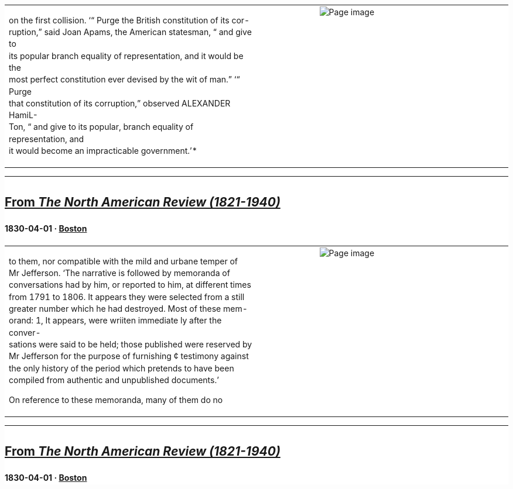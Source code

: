 <table style="width: 100%;"><tr><td style="width: 50%">

  
on the first collision. ‘“ Purge the British constitution of its cor-  
ruption,” said Joan Apams, the American statesman, “ and give to  
its popular branch equality of representation, and it would be the  
most perfect constitution ever devised by the wit of man.” ‘“ Purge  
that constitution of its corruption,” observed ALEXANDER HamiL-  
Ton, “ and give to its popular, branch equality of representation, and  
it would become an impracticable government.’*
</td><td style="width: 50%; max-height: 75%; margin: auto; display: block;">
<img alt="Page image" src="https://iiif.archive.org/image/iiif/2/sim_spectator-uk_1830-02-27_3_87%2Fsim_spectator-uk_1830-02-27_3_87_jp2.zip%2Fsim_spectator-uk_1830-02-27_3_87_jp2%2Fsim_spectator-uk_1830-02-27_3_87_0007.jp2/pct:7.048903878583474,52.31065468549422,42.49578414839797,6.268720581942661/600,/0/default.jpg"/>
</td>
</tr></table>

---

## [From _The North American Review (1821-1940)_](https://archive.org/details/sim_north-american-review_1830-04_30_67/page/n252/mode/1up?view=theater)

#### 1830-04-01 &middot; [Boston](http://dbpedia.org/resource/Boston)

<table style="width: 100%;"><tr><td style="width: 50%">

  
to them, nor compatible with the mild and urbane temper of  
Mr Jefferson. ‘The narrative is followed by memoranda of  
conversations had by him, or reported to him, at different times  
from 1791 to 1806. It appears they were selected from a still  
greater number which he had destroyed. Most of these mem-  
orand: 1, It appears, were wriiten immediate ly after the conver-  
sations were said to be held; those published were reserved by  
Mr Jefferson for the purpose of furnishing ¢ testimony against  
the only history of the period which pretends to have been  
compiled from authentic and unpublished documents.’  
  
On reference to these memoranda, many of them do no
</td><td style="width: 50%; max-height: 75%; margin: auto; display: block;">
<img alt="Page image" src="https://iiif.archive.org/image/iiif/2/sim_north-american-review_1830-04_30_67%2Fsim_north-american-review_1830-04_30_67_jp2.zip%2Fsim_north-american-review_1830-04_30_67_jp2%2Fsim_north-american-review_1830-04_30_67_0252.jp2/pct:15.223097112860893,58.1973293768546,67.48687664041995,16.8026706231454/600,/0/default.jpg"/>
</td>
</tr></table>

---

## [From _The North American Review (1821-1940)_](https://archive.org/details/sim_north-american-review_1830-04_31_67/page/n252/mode/1up?view=theater)

#### 1830-04-01 &middot; [Boston](http://dbpedia.org/resource/Boston)
